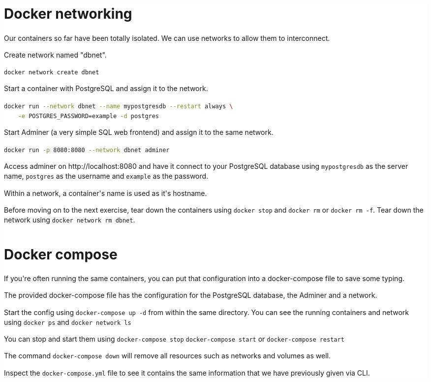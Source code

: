 # Docker networking

Our containers so far have been totally isolated. We can use networks
to allow them to interconnect.

Create network named "dbnet".

```sh
docker network create dbnet
```

Start a container with PostgreSQL and assign it to the network.

```sh
docker run --network dbnet --name mypostgresdb --restart always \
    -e POSTGRES_PASSWORD=example -d postgres
```

Start Adminer (a very simple SQL web frontend) and assign it to the same
network.

```sh
docker run -p 8080:8080 --network dbnet adminer
```

Access adminer on http://localhost:8080 and have it connect to your
PostgreSQL database using `mypostgresdb` as the server name, `postgres`
as the username and `example` as the password.

Within a network, a container's name is used as it's hostname.

Before moving on to the next exercise, tear down the containers using
`docker stop` and `docker rm` or `docker rm -f`.
Tear down the network using `docker network rm dbnet`.

# Docker compose

If you're often running the same containers, you can put that
configuration into a docker-compose file to save some typing.

The provided docker-compose file has the configuration for the PostgreSQL
database, the Adminer and a network.

Start the config using `docker-compose up -d` from within the same directory.
You can see the running containers and network using `docker ps` and
`docker network ls`

You can stop and start them using `docker-compose stop` `docker-compose start`
or `docker-compose restart`

The command `docker-compose down` will remove all resources such as networks
and volumes as well.

Inspect the `docker-compose.yml` file to see it contains the same information
that we have previously given via CLI.
